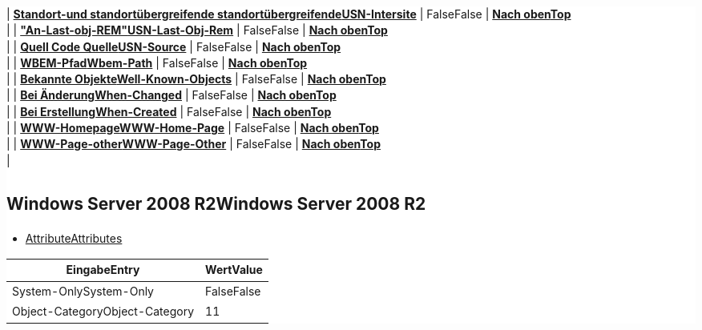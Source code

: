| [<span data-ttu-id="30bf3-473">**Standort-und standortübergreifende standortübergreifende**</span><span class="sxs-lookup"><span data-stu-id="30bf3-473">**USN-Intersite**</span></span>](a-usnintersite.md)                                        | <span data-ttu-id="30bf3-474">False</span><span class="sxs-lookup"><span data-stu-id="30bf3-474">False</span></span>     | [<span data-ttu-id="30bf3-475">**Nach oben**</span><span class="sxs-lookup"><span data-stu-id="30bf3-475">**Top**</span></span>](c-top.md)<br/> |
| [<span data-ttu-id="30bf3-476">**"An-Last-obj-REM"**</span><span class="sxs-lookup"><span data-stu-id="30bf3-476">**USN-Last-Obj-Rem**</span></span>](a-usnlastobjrem.md)                                    | <span data-ttu-id="30bf3-477">False</span><span class="sxs-lookup"><span data-stu-id="30bf3-477">False</span></span>     | [<span data-ttu-id="30bf3-478">**Nach oben**</span><span class="sxs-lookup"><span data-stu-id="30bf3-478">**Top**</span></span>](c-top.md)<br/> |
| [<span data-ttu-id="30bf3-479">**Quell Code Quelle**</span><span class="sxs-lookup"><span data-stu-id="30bf3-479">**USN-Source**</span></span>](a-usnsource.md)                                              | <span data-ttu-id="30bf3-480">False</span><span class="sxs-lookup"><span data-stu-id="30bf3-480">False</span></span>     | [<span data-ttu-id="30bf3-481">**Nach oben**</span><span class="sxs-lookup"><span data-stu-id="30bf3-481">**Top**</span></span>](c-top.md)<br/> |
| [<span data-ttu-id="30bf3-482">**WBEM-Pfad**</span><span class="sxs-lookup"><span data-stu-id="30bf3-482">**Wbem-Path**</span></span>](a-wbempath.md)                                                | <span data-ttu-id="30bf3-483">False</span><span class="sxs-lookup"><span data-stu-id="30bf3-483">False</span></span>     | [<span data-ttu-id="30bf3-484">**Nach oben**</span><span class="sxs-lookup"><span data-stu-id="30bf3-484">**Top**</span></span>](c-top.md)<br/> |
| [<span data-ttu-id="30bf3-485">**Bekannte Objekte**</span><span class="sxs-lookup"><span data-stu-id="30bf3-485">**Well-Known-Objects**</span></span>](a-wellknownobjects.md)                               | <span data-ttu-id="30bf3-486">False</span><span class="sxs-lookup"><span data-stu-id="30bf3-486">False</span></span>     | [<span data-ttu-id="30bf3-487">**Nach oben**</span><span class="sxs-lookup"><span data-stu-id="30bf3-487">**Top**</span></span>](c-top.md)<br/> |
| [<span data-ttu-id="30bf3-488">**Bei Änderung**</span><span class="sxs-lookup"><span data-stu-id="30bf3-488">**When-Changed**</span></span>](a-whenchanged.md)                                          | <span data-ttu-id="30bf3-489">False</span><span class="sxs-lookup"><span data-stu-id="30bf3-489">False</span></span>     | [<span data-ttu-id="30bf3-490">**Nach oben**</span><span class="sxs-lookup"><span data-stu-id="30bf3-490">**Top**</span></span>](c-top.md)<br/> |
| [<span data-ttu-id="30bf3-491">**Bei Erstellung**</span><span class="sxs-lookup"><span data-stu-id="30bf3-491">**When-Created**</span></span>](a-whencreated.md)                                          | <span data-ttu-id="30bf3-492">False</span><span class="sxs-lookup"><span data-stu-id="30bf3-492">False</span></span>     | [<span data-ttu-id="30bf3-493">**Nach oben**</span><span class="sxs-lookup"><span data-stu-id="30bf3-493">**Top**</span></span>](c-top.md)<br/> |
| [<span data-ttu-id="30bf3-494">**WWW-Homepage**</span><span class="sxs-lookup"><span data-stu-id="30bf3-494">**WWW-Home-Page**</span></span>](a-wwwhomepage.md)                                         | <span data-ttu-id="30bf3-495">False</span><span class="sxs-lookup"><span data-stu-id="30bf3-495">False</span></span>     | [<span data-ttu-id="30bf3-496">**Nach oben**</span><span class="sxs-lookup"><span data-stu-id="30bf3-496">**Top**</span></span>](c-top.md)<br/> |
| [<span data-ttu-id="30bf3-497">**WWW-Page-other**</span><span class="sxs-lookup"><span data-stu-id="30bf3-497">**WWW-Page-Other**</span></span>](a-url.md)                                                | <span data-ttu-id="30bf3-498">False</span><span class="sxs-lookup"><span data-stu-id="30bf3-498">False</span></span>     | [<span data-ttu-id="30bf3-499">**Nach oben**</span><span class="sxs-lookup"><span data-stu-id="30bf3-499">**Top**</span></span>](c-top.md)<br/> |



## <a name="windows-server-2008-r2"></a><span data-ttu-id="30bf3-500">Windows Server 2008 R2</span><span class="sxs-lookup"><span data-stu-id="30bf3-500">Windows Server 2008 R2</span></span>

-   [<span data-ttu-id="30bf3-501">Attribute</span><span class="sxs-lookup"><span data-stu-id="30bf3-501">Attributes</span></span>](#windows-server-2008-r2-attributes)



| <span data-ttu-id="30bf3-502">Eingabe</span><span class="sxs-lookup"><span data-stu-id="30bf3-502">Entry</span></span> | <span data-ttu-id="30bf3-503">Wert</span><span class="sxs-lookup"><span data-stu-id="30bf3-503">Value</span></span> |
|-----------------------------|----------------------------------------------------------------------------------------------|
| <span data-ttu-id="30bf3-504">System-Only</span><span class="sxs-lookup"><span data-stu-id="30bf3-504">System-Only</span></span>                 | <span data-ttu-id="30bf3-505">False</span><span class="sxs-lookup"><span data-stu-id="30bf3-505">False</span></span>                                                                                        |
| <span data-ttu-id="30bf3-506">Object-Category</span><span class="sxs-lookup"><span data-stu-id="30bf3-506">Object-Category</span></span>             | <span data-ttu-id="30bf3-507">1</span><span class="sxs-lookup"><span data-stu-id="30bf3-507">1</span></span>                                                                                            |